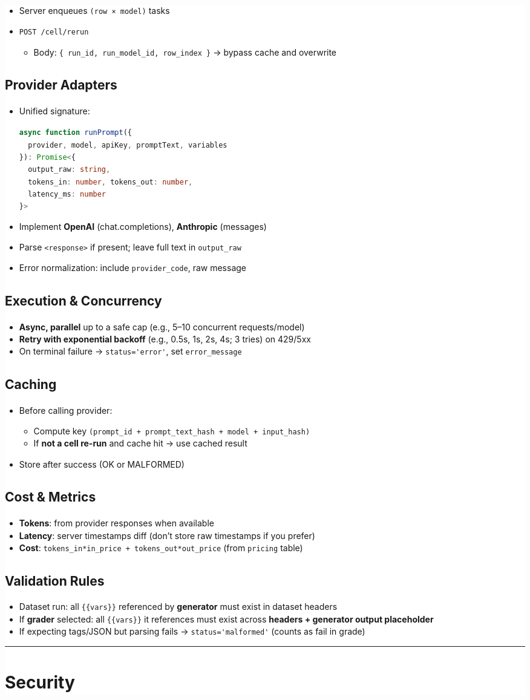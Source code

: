   * Server enqueues `(row × model)` tasks
* `POST /cell/rerun`

  * Body: `{ run_id, run_model_id, row_index }` → bypass cache and overwrite

## Provider Adapters

* Unified signature:

  ```ts
  async function runPrompt({
    provider, model, apiKey, promptText, variables
  }): Promise<{
    output_raw: string,
    tokens_in: number, tokens_out: number,
    latency_ms: number
  }>
  ```
* Implement **OpenAI** (chat.completions), **Anthropic** (messages)
* Parse `<response>` if present; leave full text in `output_raw`
* Error normalization: include `provider_code`, raw message

## Execution & Concurrency

* **Async, parallel** up to a safe cap (e.g., 5–10 concurrent requests/model)
* **Retry with exponential backoff** (e.g., 0.5s, 1s, 2s, 4s; 3 tries) on 429/5xx
* On terminal failure → `status='error'`, set `error_message`

## Caching

* Before calling provider:

  * Compute key `(prompt_id + prompt_text_hash + model + input_hash)`
  * If **not a cell re-run** and cache hit → use cached result
* Store after success (OK or MALFORMED)

## Cost & Metrics

* **Tokens**: from provider responses when available
* **Latency**: server timestamps diff (don’t store raw timestamps if you prefer)
* **Cost**: `tokens_in*in_price + tokens_out*out_price` (from `pricing` table)

## Validation Rules

* Dataset run: all `{{vars}}` referenced by **generator** must exist in dataset headers
* If **grader** selected: all `{{vars}}` it references must exist across **headers + generator output placeholder**
* If expecting tags/JSON but parsing fails → `status='malformed'` (counts as fail in grade)

---

# Security
